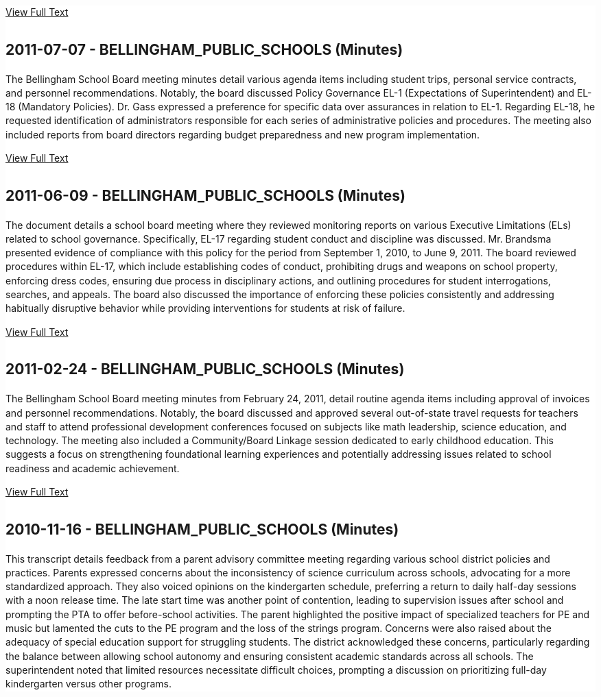 [View Full Text](https://raw.githubusercontent.com/VoronoiPerspectives/WashingtonStateSchoolBoardExplorer/refs/heads/main/data/countries/usa/states/wa/counties/whatcom/school_boards/bellingham_public_schools/2011/2011-08-11-minutes.txt)

## 2011-07-07 - BELLINGHAM_PUBLIC_SCHOOLS (Minutes)

The Bellingham School Board meeting minutes detail various agenda items including student trips, personal service contracts, and personnel recommendations. Notably, the board discussed Policy Governance EL-1 (Expectations of Superintendent) and EL-18 (Mandatory Policies). Dr. Gass expressed a preference for specific data over assurances in relation to EL-1. Regarding EL-18, he requested identification of administrators responsible for each series of administrative policies and procedures. The meeting also included reports from board directors regarding budget preparedness and new program implementation.

[View Full Text](https://raw.githubusercontent.com/VoronoiPerspectives/WashingtonStateSchoolBoardExplorer/refs/heads/main/data/countries/usa/states/wa/counties/whatcom/school_boards/bellingham_public_schools/2011/2011-07-07-minutes.txt)

## 2011-06-09 - BELLINGHAM_PUBLIC_SCHOOLS (Minutes)

The document details a school board meeting where they reviewed monitoring reports on various Executive Limitations (ELs) related to school governance. Specifically, EL-17 regarding student conduct and discipline was discussed. Mr. Brandsma presented evidence of compliance with this policy for the period from September 1, 2010, to June 9, 2011.  The board reviewed procedures within EL-17, which include establishing codes of conduct, prohibiting drugs and weapons on school property, enforcing dress codes, ensuring due process in disciplinary actions, and outlining procedures for student interrogations, searches, and appeals. The board also discussed the importance of enforcing these policies consistently and addressing habitually disruptive behavior while providing interventions for students at risk of failure.

[View Full Text](https://raw.githubusercontent.com/VoronoiPerspectives/WashingtonStateSchoolBoardExplorer/refs/heads/main/data/countries/usa/states/wa/counties/whatcom/school_boards/bellingham_public_schools/2011/2011-06-09-minutes.txt)

## 2011-02-24 - BELLINGHAM_PUBLIC_SCHOOLS (Minutes)

The Bellingham School Board meeting minutes from February 24, 2011, detail routine agenda items including approval of invoices and personnel recommendations. Notably, the board discussed and approved several out-of-state travel requests for teachers and staff to attend professional development conferences focused on subjects like math leadership, science education, and technology.  The meeting also included a Community/Board Linkage session dedicated to early childhood education. This suggests a focus on strengthening foundational learning experiences and potentially addressing issues related to school readiness and academic achievement.

[View Full Text](https://raw.githubusercontent.com/VoronoiPerspectives/WashingtonStateSchoolBoardExplorer/refs/heads/main/data/countries/usa/states/wa/counties/whatcom/school_boards/bellingham_public_schools/2011/2011-02-24-minutes.txt)

## 2010-11-16 - BELLINGHAM_PUBLIC_SCHOOLS (Minutes)

This transcript details feedback from a parent advisory committee meeting regarding various school district policies and practices.  Parents expressed concerns about the inconsistency of science curriculum across schools, advocating for a more standardized approach. They also voiced opinions on the kindergarten schedule, preferring a return to daily half-day sessions with a noon release time. The late start time was another point of contention, leading to supervision issues after school and prompting the PTA to offer before-school activities.  The parent highlighted the positive impact of specialized teachers for PE and music but lamented the cuts to the PE program and the loss of the strings program. Concerns were also raised about the adequacy of special education support for struggling students. The district acknowledged these concerns, particularly regarding the balance between allowing school autonomy and ensuring consistent academic standards across all schools.  The superintendent noted that limited resources necessitate difficult choices, prompting a discussion on prioritizing full-day kindergarten versus other programs.
